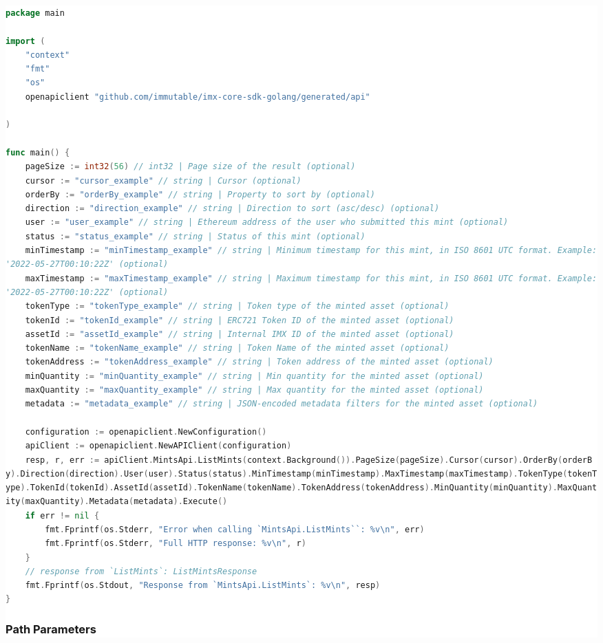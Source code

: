 ```go
package main

import (
    "context"
    "fmt"
    "os"
    openapiclient "github.com/immutable/imx-core-sdk-golang/generated/api"
    
)

func main() {
    pageSize := int32(56) // int32 | Page size of the result (optional)
    cursor := "cursor_example" // string | Cursor (optional)
    orderBy := "orderBy_example" // string | Property to sort by (optional)
    direction := "direction_example" // string | Direction to sort (asc/desc) (optional)
    user := "user_example" // string | Ethereum address of the user who submitted this mint (optional)
    status := "status_example" // string | Status of this mint (optional)
    minTimestamp := "minTimestamp_example" // string | Minimum timestamp for this mint, in ISO 8601 UTC format. Example: '2022-05-27T00:10:22Z' (optional)
    maxTimestamp := "maxTimestamp_example" // string | Maximum timestamp for this mint, in ISO 8601 UTC format. Example: '2022-05-27T00:10:22Z' (optional)
    tokenType := "tokenType_example" // string | Token type of the minted asset (optional)
    tokenId := "tokenId_example" // string | ERC721 Token ID of the minted asset (optional)
    assetId := "assetId_example" // string | Internal IMX ID of the minted asset (optional)
    tokenName := "tokenName_example" // string | Token Name of the minted asset (optional)
    tokenAddress := "tokenAddress_example" // string | Token address of the minted asset (optional)
    minQuantity := "minQuantity_example" // string | Min quantity for the minted asset (optional)
    maxQuantity := "maxQuantity_example" // string | Max quantity for the minted asset (optional)
    metadata := "metadata_example" // string | JSON-encoded metadata filters for the minted asset (optional)

    configuration := openapiclient.NewConfiguration()
    apiClient := openapiclient.NewAPIClient(configuration)
    resp, r, err := apiClient.MintsApi.ListMints(context.Background()).PageSize(pageSize).Cursor(cursor).OrderBy(orderBy).Direction(direction).User(user).Status(status).MinTimestamp(minTimestamp).MaxTimestamp(maxTimestamp).TokenType(tokenType).TokenId(tokenId).AssetId(assetId).TokenName(tokenName).TokenAddress(tokenAddress).MinQuantity(minQuantity).MaxQuantity(maxQuantity).Metadata(metadata).Execute()
    if err != nil {
        fmt.Fprintf(os.Stderr, "Error when calling `MintsApi.ListMints``: %v\n", err)
        fmt.Fprintf(os.Stderr, "Full HTTP response: %v\n", r)
    }
    // response from `ListMints`: ListMintsResponse
    fmt.Fprintf(os.Stdout, "Response from `MintsApi.ListMints`: %v\n", resp)
}
```

### Path Parameters

